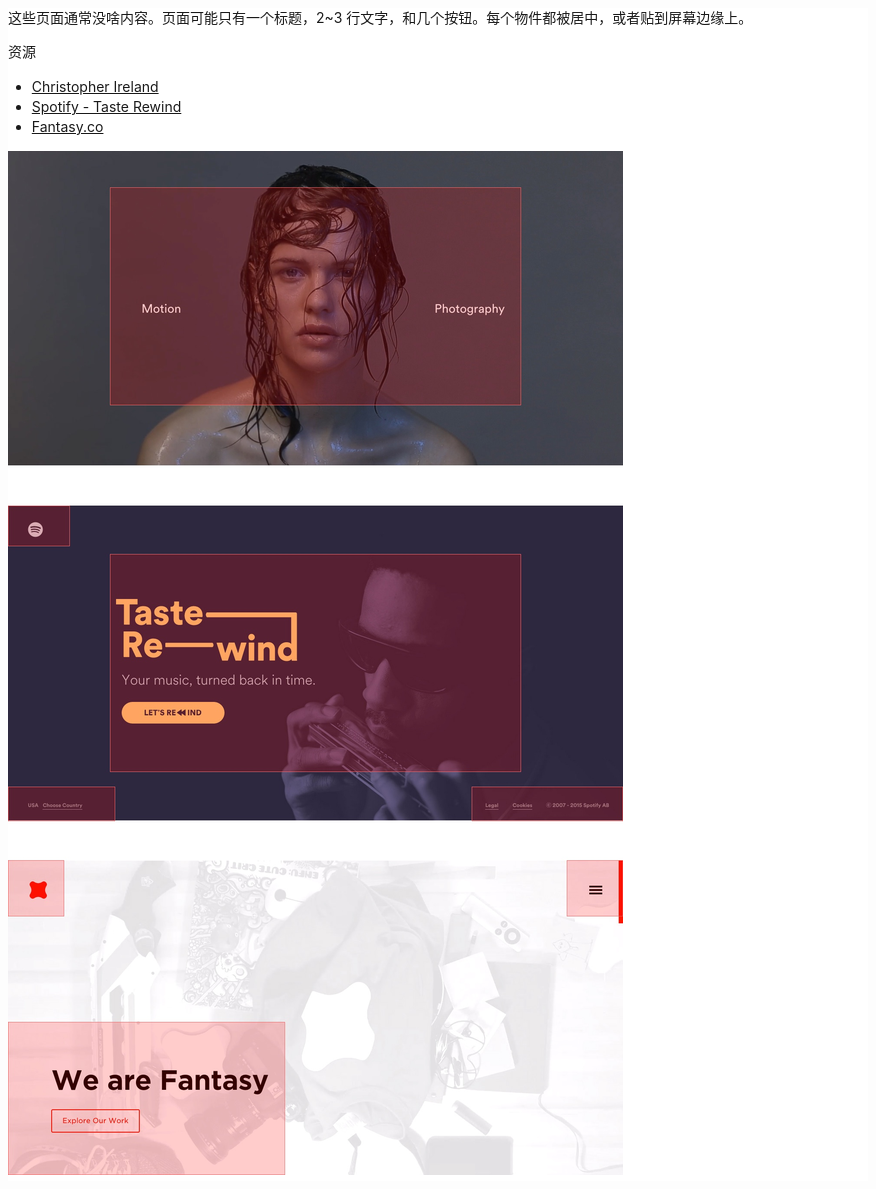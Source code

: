 <cn>

这些页面通常没啥内容。页面可能只有一个标题，2~3 行文字，和几个按钮。每个物件都被居中，或者贴到屏幕边缘上。

资源

+ [Christopher Ireland](http://christopherireland.net/)
+ [Spotify - Taste Rewind](http://spotify-tasterewind.com/)
+ [Fantasy.co](http://fantasy.co/)

![](fullpage-examples.jpg)
